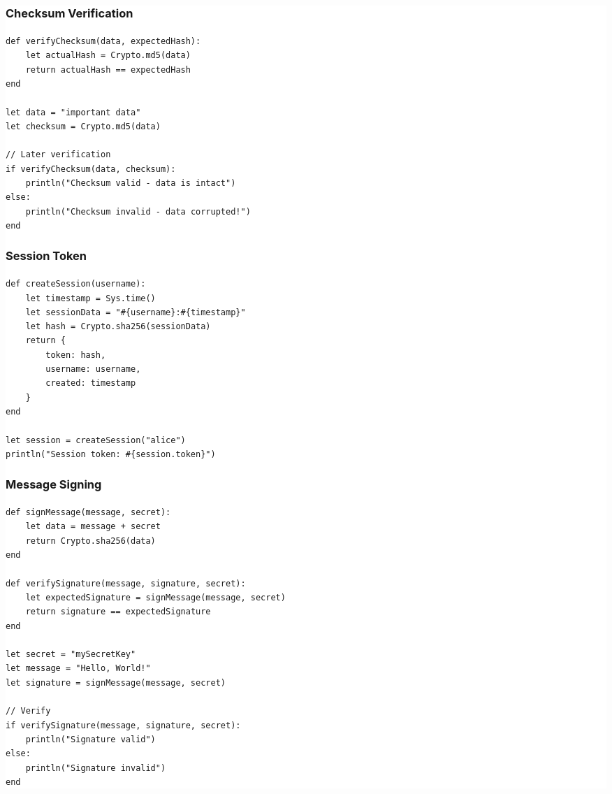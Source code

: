### Checksum Verification
```pf
def verifyChecksum(data, expectedHash):
    let actualHash = Crypto.md5(data)
    return actualHash == expectedHash
end

let data = "important data"
let checksum = Crypto.md5(data)

// Later verification
if verifyChecksum(data, checksum):
    println("Checksum valid - data is intact")
else:
    println("Checksum invalid - data corrupted!")
end
```

### Session Token
```pf
def createSession(username):
    let timestamp = Sys.time()
    let sessionData = "#{username}:#{timestamp}"
    let hash = Crypto.sha256(sessionData)
    return {
        token: hash,
        username: username,
        created: timestamp
    }
end

let session = createSession("alice")
println("Session token: #{session.token}")
```

### Message Signing
```pf
def signMessage(message, secret):
    let data = message + secret
    return Crypto.sha256(data)
end

def verifySignature(message, signature, secret):
    let expectedSignature = signMessage(message, secret)
    return signature == expectedSignature
end

let secret = "mySecretKey"
let message = "Hello, World!"
let signature = signMessage(message, secret)

// Verify
if verifySignature(message, signature, secret):
    println("Signature valid")
else:
    println("Signature invalid")
end
```
